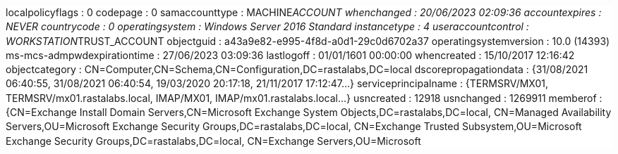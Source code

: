 l o c a l p o l i c y f l a g s                             :   0 
 
 c o d e p a g e                                             :   0 
 
 s a m a c c o u n t t y p e                                 :   M A C H I N E _ A C C O U N T 
 
 w h e n c h a n g e d                                       :   2 0 / 0 6 / 2 0 2 3   0 2 : 0 9 : 3 6 
 
 a c c o u n t e x p i r e s                                 :   N E V E R 
 
 c o u n t r y c o d e                                       :   0 
 
 o p e r a t i n g s y s t e m                               :   W i n d o w s   S e r v e r   2 0 1 6   S t a n d a r d 
 
 i n s t a n c e t y p e                                     :   4 
 
 u s e r a c c o u n t c o n t r o l                         :   W O R K S T A T I O N _ T R U S T _ A C C O U N T 
 
 o b j e c t g u i d                                         :   a 4 3 a 9 e 8 2 - e 9 9 5 - 4 f 8 d - a 0 d 1 - 2 9 c 0 d 6 7 0 2 a 3 7 
 
 o p e r a t i n g s y s t e m v e r s i o n                 :   1 0 . 0   ( 1 4 3 9 3 ) 
 
 m s - m c s - a d m p w d e x p i r a t i o n t i m e       :   2 7 / 0 6 / 2 0 2 3   0 3 : 0 9 : 3 6 
 
 l a s t l o g o f f                                         :   0 1 / 0 1 / 1 6 0 1   0 0 : 0 0 : 0 0 
 
 w h e n c r e a t e d                                       :   1 5 / 1 0 / 2 0 1 7   1 2 : 1 6 : 4 2 
 
 o b j e c t c a t e g o r y                                 :   C N = C o m p u t e r , C N = S c h e m a , C N = C o n f i g u r a t i o n , D C = r a s t a l a b s , D C = l o c a l 
 
 d s c o r e p r o p a g a t i o n d a t a                   :   { 3 1 / 0 8 / 2 0 2 1   0 6 : 4 0 : 5 5 ,   3 1 / 0 8 / 2 0 2 1   0 6 : 4 0 : 5 4 ,   1 9 / 0 3 / 2 0 2 0   2 0 : 1 7 : 1 8 ,   2 1 / 1 1 / 2 0 1 7   1 7 : 1 2 : 4 7 . . . } 
 
 s e r v i c e p r i n c i p a l n a m e                     :   { T E R M S R V / M X 0 1 ,   T E R M S R V / m x 0 1 . r a s t a l a b s . l o c a l ,   I M A P / M X 0 1 ,   I M A P / m x 0 1 . r a s t a l a b s . l o c a l . . . } 
 
 u s n c r e a t e d                                         :   1 2 9 1 8 
 
 u s n c h a n g e d                                         :   1 2 6 9 9 1 1 
 
 m e m b e r o f                                             :   { C N = E x c h a n g e   I n s t a l l   D o m a i n   S e r v e r s , C N = M i c r o s o f t   E x c h a n g e   S y s t e m   
 
                                                                 O b j e c t s , D C = r a s t a l a b s , D C = l o c a l ,   C N = M a n a g e d   A v a i l a b i l i t y   S e r v e r s , O U = M i c r o s o f t   E x c h a n g e   
 
                                                                 S e c u r i t y   G r o u p s , D C = r a s t a l a b s , D C = l o c a l ,   C N = E x c h a n g e   T r u s t e d   S u b s y s t e m , O U = M i c r o s o f t   
 
                                                                 E x c h a n g e   S e c u r i t y   G r o u p s , D C = r a s t a l a b s , D C = l o c a l ,   C N = E x c h a n g e   S e r v e r s , O U = M i c r o s o f t   